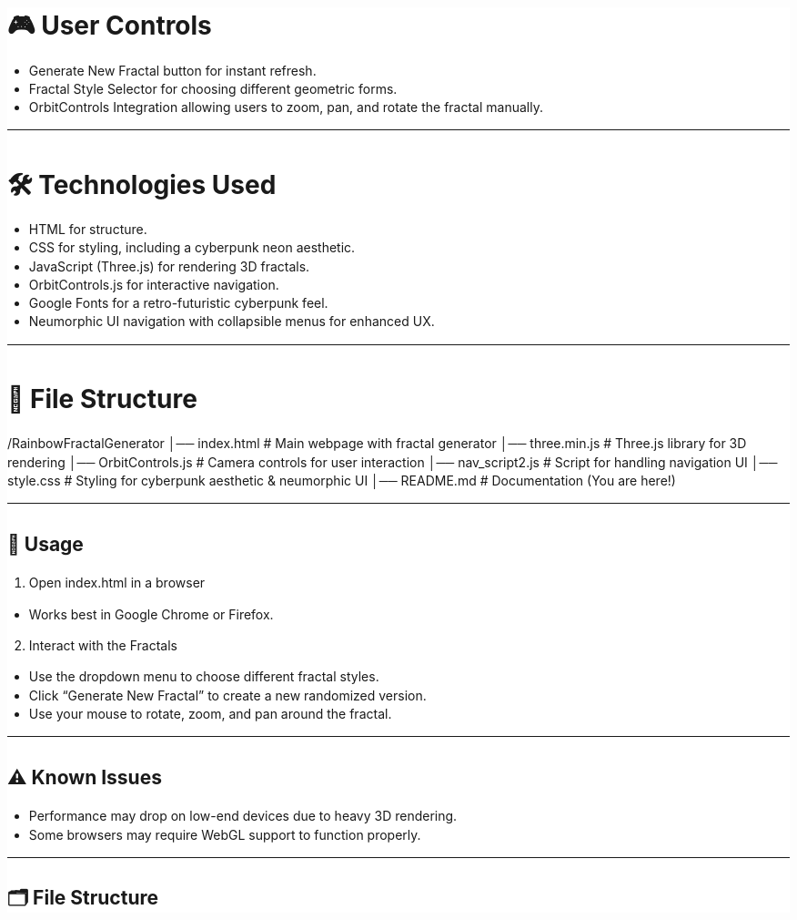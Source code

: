 
# 🎮 User Controls
- Generate New Fractal button for instant refresh.
- Fractal Style Selector for choosing different geometric forms.
- OrbitControls Integration allowing users to zoom, pan, and rotate the fractal manually.

---

# 🛠️ Technologies Used
- HTML for structure.
- CSS for styling, including a cyberpunk neon aesthetic.
- JavaScript (Three.js) for rendering 3D fractals.
- OrbitControls.js for interactive navigation.
- Google Fonts for a retro-futuristic cyberpunk feel.
- Neumorphic UI navigation with collapsible menus for enhanced UX.

---

# 📂 File Structure

/RainbowFractalGenerator
│── index.html       # Main webpage with fractal generator
│── three.min.js     # Three.js library for 3D rendering
│── OrbitControls.js # Camera controls for user interaction
│── nav_script2.js   # Script for handling navigation UI
│── style.css        # Styling for cyberpunk aesthetic & neumorphic UI
│── README.md        # Documentation (You are here!)

---

## 📜 Usage

1. Open index.html in a browser
- Works best in Google Chrome or Firefox.
2. Interact with the Fractals
- Use the dropdown menu to choose different fractal styles.
- Click “Generate New Fractal” to create a new randomized version.
- Use your mouse to rotate, zoom, and pan around the fractal.

---

## ⚠️ Known Issues
- Performance may drop on low-end devices due to heavy 3D rendering.
- Some browsers may require WebGL support to function properly.

---

## 🗂️ File Structure
